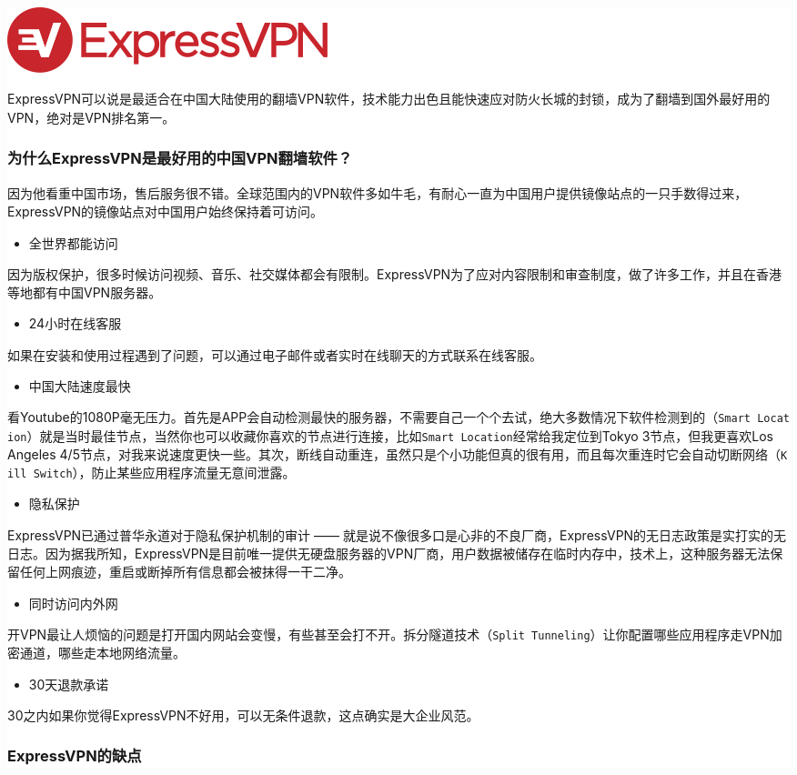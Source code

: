 [![ExpressVPN](/image/express-min.png)](https://linkv.org/express)

ExpressVPN可以说是最适合在中国大陆使用的翻墙VPN软件，技术能力出色且能快速应对防火长城的封锁，成为了翻墙到国外最好用的VPN，绝对是VPN排名第一。

### 为什么ExpressVPN是最好用的中国VPN翻墙软件？

因为他看重中国市场，售后服务很不错。全球范围内的VPN软件多如牛毛，有耐心一直为中国用户提供镜像站点的一只手数得过来，ExpressVPN的镜像站点对中国用户始终保持着可访问。

- 全世界都能访问

因为版权保护，很多时候访问视频、音乐、社交媒体都会有限制。ExpressVPN为了应对内容限制和审查制度，做了许多工作，并且在香港等地都有中国VPN服务器。

- 24小时在线客服

如果在安装和使用过程遇到了问题，可以通过电子邮件或者实时在线聊天的方式联系在线客服。

- 中国大陆速度最快

看Youtube的1080P毫无压力。首先是APP会自动检测最快的服务器，不需要自己一个个去试，绝大多数情况下软件检测到的（`Smart Location`）就是当时最佳节点，当然你也可以收藏你喜欢的节点进行连接，比如`Smart Location`经常给我定位到Tokyo 3节点，但我更喜欢Los Angeles 4/5节点，对我来说速度更快一些。其次，断线自动重连，虽然只是个小功能但真的很有用，而且每次重连时它会自动切断网络（`Kill Switch`），防止某些应用程序流量无意间泄露。

- 隐私保护

ExpressVPN已通过普华永道对于隐私保护机制的审计 —— 就是说不像很多口是心非的不良厂商，ExpressVPN的无日志政策是实打实的无日志。因为据我所知，ExpressVPN是目前唯一提供无硬盘服务器的VPN厂商，用户数据被储存在临时内存中，技术上，这种服务器无法保留任何上网痕迹，重启或断掉所有信息都会被抹得一干二净。

- 同时访问内外网

开VPN最让人烦恼的问题是打开国内网站会变慢，有些甚至会打不开。拆分隧道技术（`Split Tunneling`）让你配置哪些应用程序走VPN加密通道，哪些走本地网络流量。

- 30天退款承诺

30之内如果你觉得ExpressVPN不好用，可以无条件退款，这点确实是大企业风范。

### ExpressVPN的缺点
